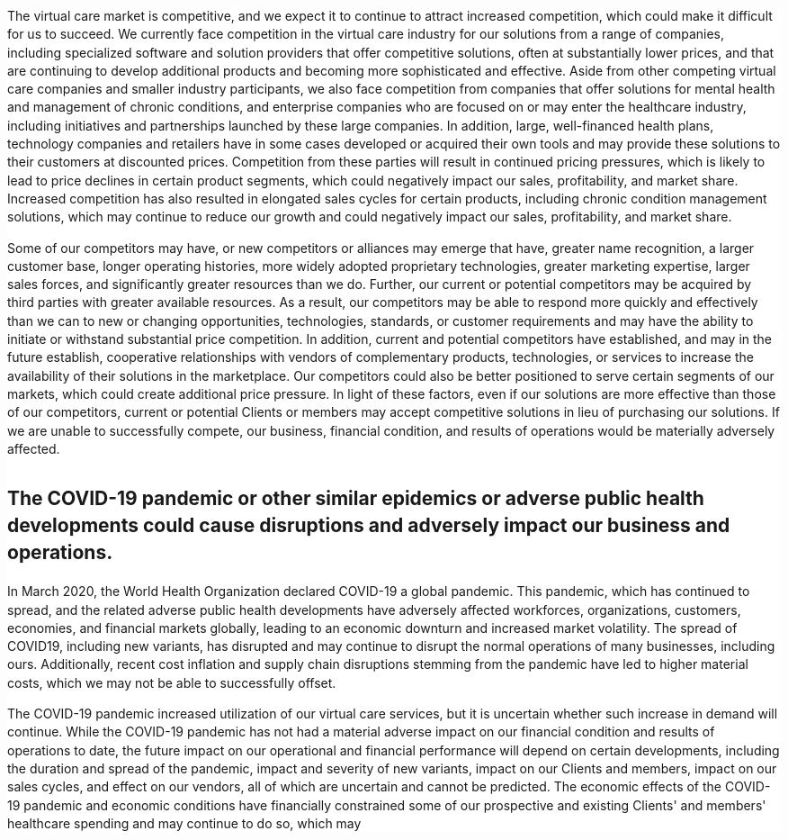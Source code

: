 The virtual care market is competitive, and we expect it to continue to attract increased competition, which could make it difficult for us to succeed. We currently face competition in the virtual care industry for our solutions from a range of companies, including specialized software and solution providers that offer competitive solutions, often at substantially lower prices, and that are continuing to develop additional products and becoming more sophisticated and effective. Aside from other competing virtual care companies and smaller industry participants, we also face competition from companies that offer solutions for mental health and management of chronic conditions, and enterprise companies who are focused on or may enter the healthcare industry, including initiatives and partnerships launched by these large companies. In addition, large, well-financed health plans, technology companies and retailers have in some cases developed or acquired their own tools and may provide these solutions to their customers at discounted prices. Competition from these parties will result in continued pricing pressures, which is likely to lead to price declines in certain product segments, which could negatively impact our sales, profitability, and market share. Increased competition has also resulted in elongated sales cycles for certain products, including chronic condition management solutions, which may continue to reduce our growth and could negatively impact our sales, profitability, and market share.

Some of our competitors may have, or new competitors or alliances may emerge that have, greater name recognition, a larger customer base, longer operating histories, more widely adopted proprietary technologies, greater marketing expertise, larger sales forces, and significantly greater resources than we do. Further, our current or potential competitors may be acquired by third parties with greater available resources. As a result, our competitors may be able to respond more quickly and effectively than we can to new or changing opportunities, technologies, standards, or customer requirements and may have the ability to initiate or withstand substantial price competition. In addition, current and potential competitors have established, and may in the future establish, cooperative relationships with vendors of complementary products, technologies, or services to increase the availability of their solutions in the marketplace. Our competitors could also be better positioned to serve certain segments of our markets, which could create additional price pressure. In light of these factors, even if our solutions are more effective than those of our competitors, current or potential Clients or members may accept competitive solutions in lieu of purchasing our solutions. If we are unable to successfully compete, our business, financial condition, and results of operations would be materially adversely affected.

## The COVID-19 pandemic or other similar epidemics or adverse public health developments could cause disruptions and adversely impact our business and operations.

In March 2020, the World Health Organization declared COVID-19 a global pandemic. This pandemic, which has continued to spread, and the related adverse public health developments have adversely affected workforces, organizations, customers, economies, and financial markets globally, leading to an economic downturn and increased market volatility. The spread of COVID19, including new variants, has disrupted and may continue to disrupt the normal operations of many businesses, including ours. Additionally, recent cost inflation and supply chain disruptions stemming from the pandemic have led to higher material costs, which we may not be able to successfully offset.

The COVID-19 pandemic increased utilization of our virtual care services, but it is uncertain whether such increase in demand will continue. While the COVID-19 pandemic has not had a material adverse impact on our financial condition and results of operations to date, the future impact on our operational and financial performance will depend on certain developments, including the duration and spread of the pandemic, impact and severity of new variants, impact on our Clients and members, impact on our sales cycles, and effect on our vendors, all of which are uncertain and cannot be predicted. The economic effects of the COVID-19 pandemic and economic conditions have financially constrained some of our prospective and existing Clients' and members' healthcare spending and may continue to do so, which may
